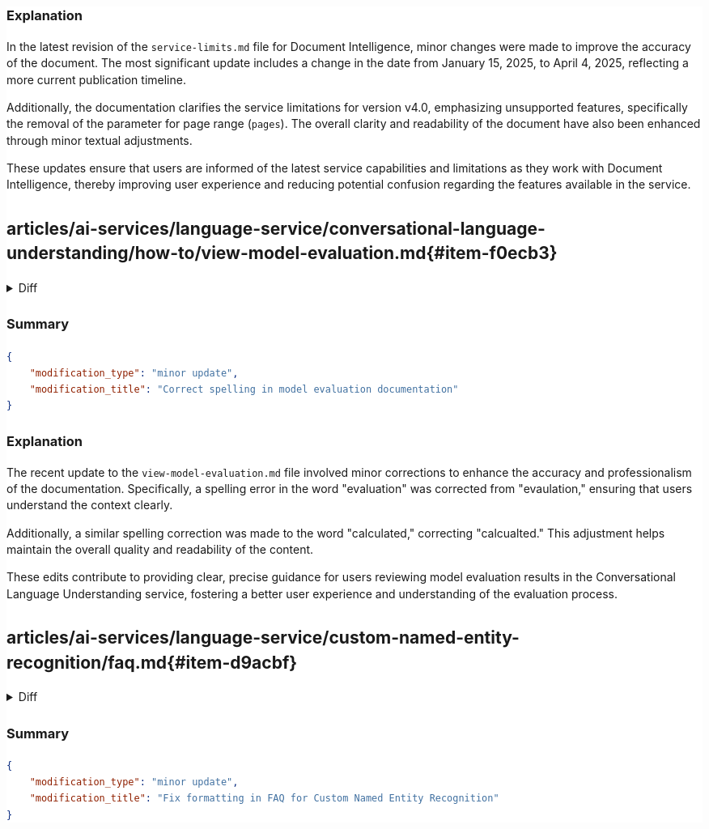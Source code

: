 ### Explanation
In the latest revision of the `service-limits.md` file for Document Intelligence, minor changes were made to improve the accuracy of the document. The most significant update includes a change in the date from January 15, 2025, to April 4, 2025, reflecting a more current publication timeline.

Additionally, the documentation clarifies the service limitations for version v4.0, emphasizing unsupported features, specifically the removal of the parameter for page range (`pages`). The overall clarity and readability of the document have also been enhanced through minor textual adjustments. 

These updates ensure that users are informed of the latest service capabilities and limitations as they work with Document Intelligence, thereby improving user experience and reducing potential confusion regarding the features available in the service.

## articles/ai-services/language-service/conversational-language-understanding/how-to/view-model-evaluation.md{#item-f0ecb3}

<details><summary>Diff</summary></details>

### Summary

```json
{
    "modification_type": "minor update",
    "modification_title": "Correct spelling in model evaluation documentation"
}
```

### Explanation
The recent update to the `view-model-evaluation.md` file involved minor corrections to enhance the accuracy and professionalism of the documentation. Specifically, a spelling error in the word "evaluation" was corrected from "evaulation," ensuring that users understand the context clearly.

Additionally, a similar spelling correction was made to the word "calculated," correcting "calcualted." This adjustment helps maintain the overall quality and readability of the content.

These edits contribute to providing clear, precise guidance for users reviewing model evaluation results in the Conversational Language Understanding service, fostering a better user experience and understanding of the evaluation process.

## articles/ai-services/language-service/custom-named-entity-recognition/faq.md{#item-d9acbf}

<details><summary>Diff</summary></details>

### Summary

```json
{
    "modification_type": "minor update",
    "modification_title": "Fix formatting in FAQ for Custom Named Entity Recognition"
}
```
